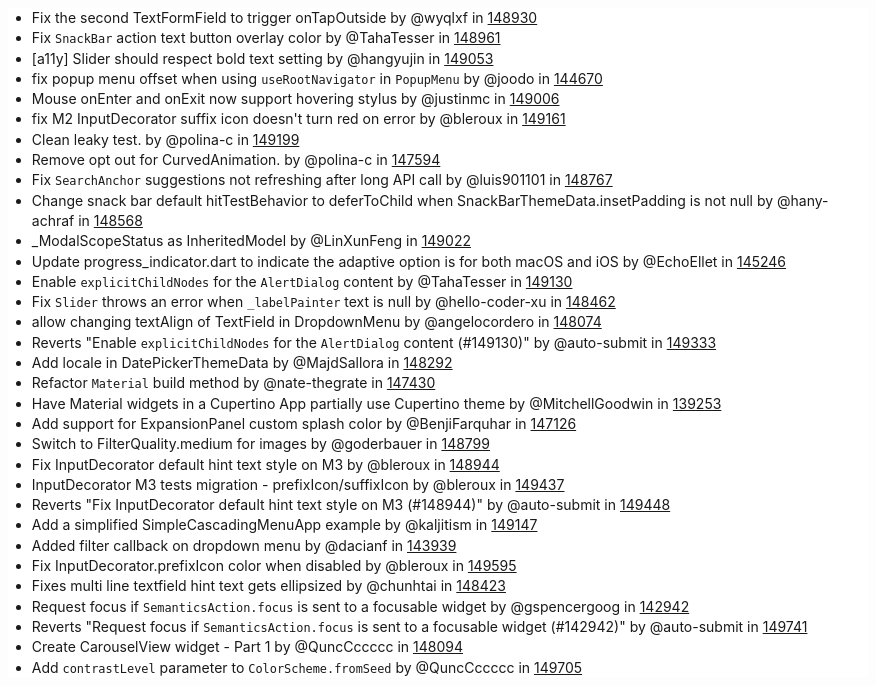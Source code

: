 * Fix the second TextFormField to trigger onTapOutside by @wyqlxf in [148930](https://github.com/flutter/flutter/pull/148930)
* Fix `SnackBar` action text button overlay color by @TahaTesser in [148961](https://github.com/flutter/flutter/pull/148961)
* [a11y] Slider should respect bold text setting by @hangyujin in [149053](https://github.com/flutter/flutter/pull/149053)
* fix popup menu offset when using `useRootNavigator` in `PopupMenu` by @joodo in [144670](https://github.com/flutter/flutter/pull/144670)
* Mouse onEnter and onExit now support hovering stylus by @justinmc in [149006](https://github.com/flutter/flutter/pull/149006)
* fix M2 InputDecorator suffix icon doesn't turn red on error by @bleroux in [149161](https://github.com/flutter/flutter/pull/149161)
* Clean leaky test. by @polina-c in [149199](https://github.com/flutter/flutter/pull/149199)
* Remove opt out for CurvedAnimation. by @polina-c in [147594](https://github.com/flutter/flutter/pull/147594)
* Fix `SearchAnchor` suggestions not refreshing after long API call by @luis901101 in [148767](https://github.com/flutter/flutter/pull/148767)
* Change snack bar default hitTestBehavior to deferToChild when SnackBarThemeData.insetPadding is not null by @hany-achraf in [148568](https://github.com/flutter/flutter/pull/148568)
* _ModalScopeStatus as InheritedModel by @LinXunFeng in [149022](https://github.com/flutter/flutter/pull/149022)
* Update progress_indicator.dart to indicate the adaptive option is for both macOS and iOS by @EchoEllet in [145246](https://github.com/flutter/flutter/pull/145246)
* Enable `explicitChildNodes` for the `AlertDialog` content by @TahaTesser in [149130](https://github.com/flutter/flutter/pull/149130)
* Fix `Slider` throws an error when `_labelPainter` text is null by @hello-coder-xu in [148462](https://github.com/flutter/flutter/pull/148462)
* allow changing textAlign of TextField in DropdownMenu by @angelocordero in [148074](https://github.com/flutter/flutter/pull/148074)
* Reverts "Enable `explicitChildNodes` for the `AlertDialog` content (#149130)" by @auto-submit in [149333](https://github.com/flutter/flutter/pull/149333)
* Add locale in DatePickerThemeData by @MajdSallora in [148292](https://github.com/flutter/flutter/pull/148292)
* Refactor `Material` build method by @nate-thegrate in [147430](https://github.com/flutter/flutter/pull/147430)
* Have Material widgets in a Cupertino App partially use Cupertino theme by @MitchellGoodwin in [139253](https://github.com/flutter/flutter/pull/139253)
* Add support for ExpansionPanel custom splash color by @BenjiFarquhar in [147126](https://github.com/flutter/flutter/pull/147126)
* Switch to FilterQuality.medium for images by @goderbauer in [148799](https://github.com/flutter/flutter/pull/148799)
* Fix InputDecorator default hint text style on M3 by @bleroux in [148944](https://github.com/flutter/flutter/pull/148944)
* InputDecorator M3 tests migration - prefixIcon/suffixIcon by @bleroux in [149437](https://github.com/flutter/flutter/pull/149437)
* Reverts "Fix InputDecorator default hint text style on M3 (#148944)" by @auto-submit in [149448](https://github.com/flutter/flutter/pull/149448)
* Add a simplified SimpleCascadingMenuApp example by @kaljitism in [149147](https://github.com/flutter/flutter/pull/149147)
* Added filter callback on dropdown menu by @dacianf in [143939](https://github.com/flutter/flutter/pull/143939)
* Fix InputDecorator.prefixIcon color when disabled by @bleroux in [149595](https://github.com/flutter/flutter/pull/149595)
* Fixes multi line textfield hint text gets ellipsized by @chunhtai in [148423](https://github.com/flutter/flutter/pull/148423)
* Request focus if `SemanticsAction.focus` is sent to a focusable widget by @gspencergoog in [142942](https://github.com/flutter/flutter/pull/142942)
* Reverts "Request focus if `SemanticsAction.focus` is sent to a focusable widget (#142942)" by @auto-submit in [149741](https://github.com/flutter/flutter/pull/149741)
* Create CarouselView widget - Part 1 by @QuncCccccc in [148094](https://github.com/flutter/flutter/pull/148094)
* Add `contrastLevel` parameter to `ColorScheme.fromSeed` by @QuncCccccc in [149705](https://github.com/flutter/flutter/pull/149705)

[CHANGELOG]: {{site.repo.flutter}}/blob/master/CHANGELOG.md